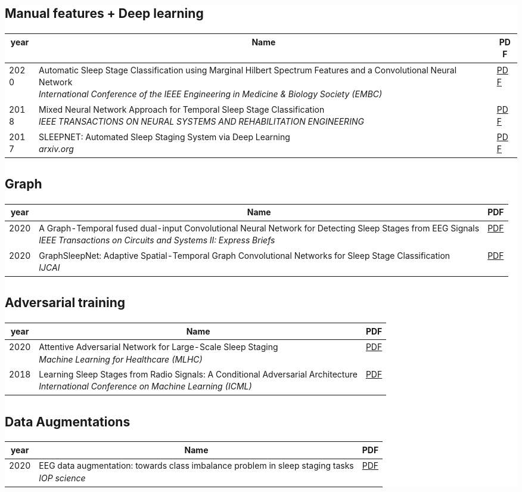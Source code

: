 ## Manual features + Deep learning
year | Name | PDF
------------ | ------------- | ------------ 
2020 | Automatic Sleep Stage Classification using Marginal Hilbert Spectrum Features and a Convolutional Neural Network <br/> *International Conference of the IEEE Engineering in Medicine & Biology Society (EMBC)*| [PDF](https://ieeexplore.ieee.org/abstract/document/9175460)  
2018| Mixed Neural Network Approach for Temporal Sleep Stage Classification <br/> *IEEE TRANSACTIONS ON NEURAL SYSTEMS AND REHABILITATION ENGINEERING*| [PDF](https://arxiv.org/pdf/1610.06421.pdf)  
2017 | SLEEPNET: Automated Sleep Staging System via Deep Learning <br/> *arxiv.org*| [PDF](https://arxiv.org/pdf/1707.08262.pdf)  



## Graph 
year | Name | PDF
------------ | ------------- | ------------
2020 | A Graph-Temporal fused dual-input Convolutional Neural Network for Detecting Sleep Stages from EEG Signals <br/> *IEEE Transactions on Circuits and Systems II: Express Briefs*| [PDF](https://ieeexplore.ieee.org/abstract/document/9159668)   
2020 | GraphSleepNet: Adaptive Spatial-Temporal Graph Convolutional Networks for Sleep Stage Classification <br/> *IJCAI* | [PDF](https://www.ijcai.org/Proceedings/2020/0184.pdf)   


## Adversarial training
year | Name | PDF
------------ | ------------- | ------------ 
2020 | Attentive Adversarial Network for Large-Scale Sleep Staging <br/> *Machine Learning for Healthcare (MLHC)*| [PDF](http://proceedings.mlr.press/v126/nasiri20a/nasiri20a.pdf) 
2018 | Learning Sleep Stages from Radio Signals: A Conditional Adversarial Architecture <br/> *International Conference on Machine Learning (ICML)*| [PDF](http://sleep.csail.mit.edu/files/rfsleep-paper.pdf)     


## Data Augmentations
year | Name | PDF
------------ | ------------- | ------------ 
2020 | EEG data augmentation: towards class imbalance problem in sleep staging tasks <br/> *IOP science*| [PDF](https://iopscience.iop.org/article/10.1088/1741-2552/abb5be/meta) 
